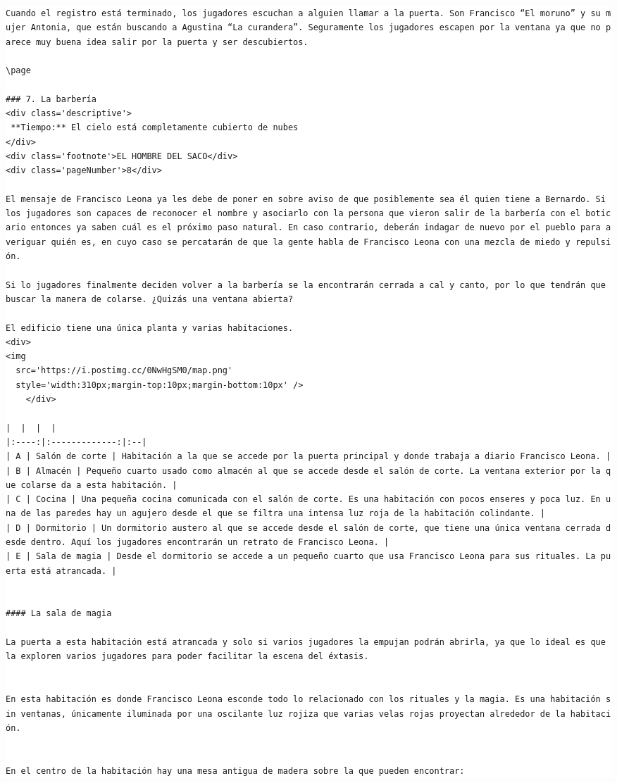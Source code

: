 ```
Cuando el registro está terminado, los jugadores escuchan a alguien llamar a la puerta. Son Francisco “El moruno” y su mujer Antonia, que están buscando a Agustina “La curandera”. Seguramente los jugadores escapen por la ventana ya que no parece muy buena idea salir por la puerta y ser descubiertos.

\page

### 7. La barbería
<div class='descriptive'>
 **Tiempo:** El cielo está completamente cubierto de nubes
</div>
<div class='footnote'>EL HOMBRE DEL SACO</div>	
<div class='pageNumber'>8</div>

El mensaje de Francisco Leona ya les debe de poner en sobre aviso de que posiblemente sea él quien tiene a Bernardo. Si los jugadores son capaces de reconocer el nombre y asociarlo con la persona que vieron salir de la barbería con el boticario entonces ya saben cuál es el próximo paso natural. En caso contrario, deberán indagar de nuevo por el pueblo para averiguar quién es, en cuyo caso se percatarán de que la gente habla de Francisco Leona con una mezcla de miedo y repulsión.

Si lo jugadores finalmente deciden volver a la barbería se la encontrarán cerrada a cal y canto, por lo que tendrán que buscar la manera de colarse. ¿Quizás una ventana abierta?

El edificio tiene una única planta y varias habitaciones.
<div>
<img 
  src='https://i.postimg.cc/0NwHgSM0/map.png' 
  style='width:310px;margin-top:10px;margin-bottom:10px' />
	</div>

|  |  |  |
|:----:|:-------------:|:--|
| A | Salón de corte | Habitación a la que se accede por la puerta principal y donde trabaja a diario Francisco Leona. |
| B | Almacén | Pequeño cuarto usado como almacén al que se accede desde el salón de corte. La ventana exterior por la que colarse da a esta habitación. |
| C | Cocina | Una pequeña cocina comunicada con el salón de corte. Es una habitación con pocos enseres y poca luz. En una de las paredes hay un agujero desde el que se filtra una intensa luz roja de la habitación colindante. |
| D | Dormitorio | Un dormitorio austero al que se accede desde el salón de corte, que tiene una única ventana cerrada desde dentro. Aquí los jugadores encontrarán un retrato de Francisco Leona. |
| E | Sala de magia | Desde el dormitorio se accede a un pequeño cuarto que usa Francisco Leona para sus rituales. La puerta está atrancada. |


#### La sala de magia
	
La puerta a esta habitación está atrancada y solo si varios jugadores la empujan podrán abrirla, ya que lo ideal es que la exploren varios jugadores para poder facilitar la escena del éxtasis.

	
En esta habitación es donde Francisco Leona esconde todo lo relacionado con los rituales y la magia. Es una habitación sin ventanas, únicamente iluminada por una oscilante luz rojiza que varias velas rojas proyectan alrededor de la habitación.


En el centro de la habitación hay una mesa antigua de madera sobre la que pueden encontrar:

```